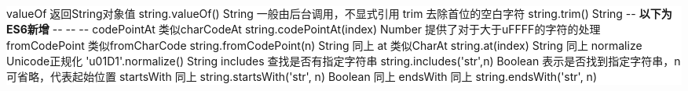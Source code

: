 <td>valueOf</td>
<td>返回String对象值</td>
<td>string.valueOf()</td>
<td>String</td>
<td>一般由后台调用，不显式引用</td>
</tr>
<tr>
<td>trim</td>
<td>去除首位的空白字符</td>
<td>string.trim()</td>
<td colspan="2">String</td>
</tr>
<tr>
<td>--</td>
<td><strong>以下为ES6新增</strong></td>
<td>--</td>
<td>--</td>
<td>--</td>
</tr>
<tr>
<td>codePointAt</td>
<td>类似charCodeAt</td>
<td>string.codePointAt(index)</td>
<td>Number</td>
<td>提供了对于大于uFFFF的字符的处理</td>
</tr>
<tr>
<td>fromCodePoint</td>
<td>类似fromCharCode</td>
<td>string.fromCodePoint(n)</td>
<td>String</td>
<td>同上</td>
</tr>
<tr>
<td>at</td>
<td>类似CharAt</td>
<td>string.at(index)</td>
<td>String</td>
<td>同上</td>
</tr>
<tr>
<td>normalize</td>
<td>Unicode正规化</td>
<td>'u01D1'.normalize()</td>
<td colspan="2">String</td>
</tr>
<tr>
<td>includes</td>
<td>查找是否有指定字符串</td>
<td>string.includes('str',n)</td>
<td>Boolean</td>
<td>表示是否找到指定字符串，n可省略，代表起始位置</td>
</tr>
<tr>
<td>startsWith</td>
<td>同上</td>
<td>string.startsWith('str', n)</td>
<td>Boolean</td>
<td>同上</td>
</tr>
<tr>
<td>endsWith</td>
<td>同上</td>
<td>string.endsWith('str', n)</td>
